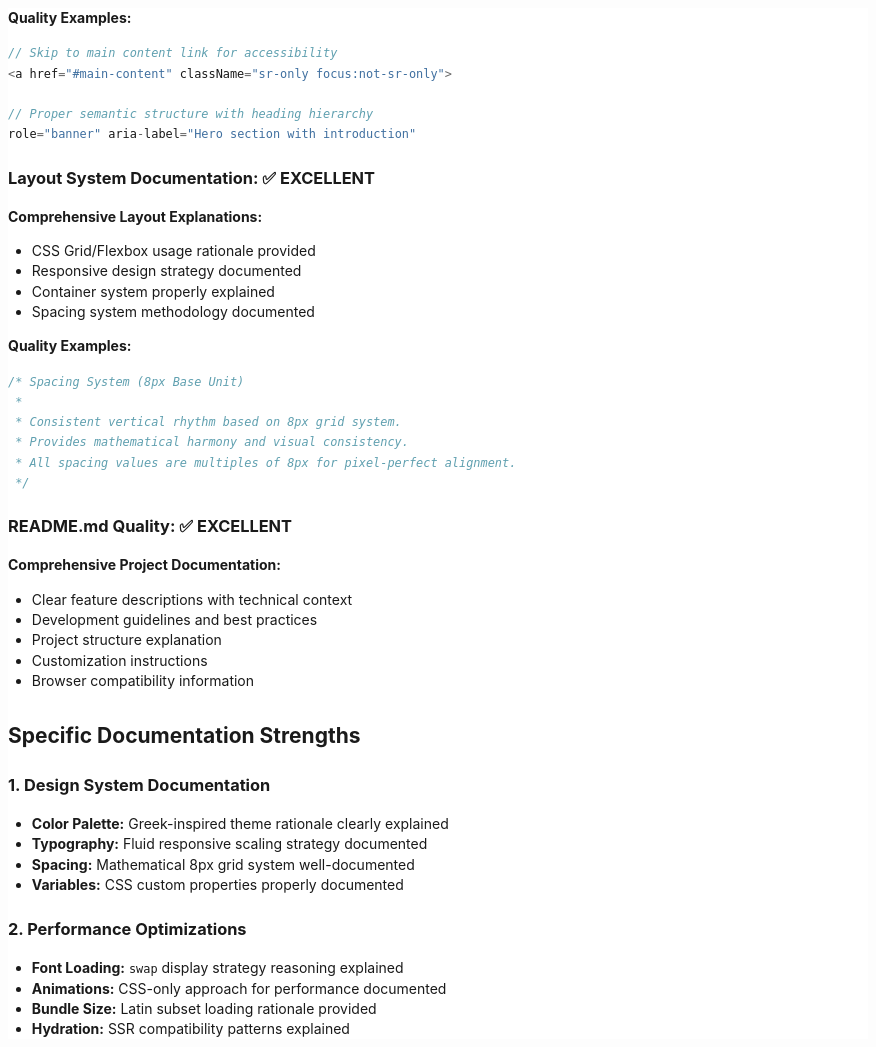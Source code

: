 **Quality Examples:**

```typescript
// Skip to main content link for accessibility
<a href="#main-content" className="sr-only focus:not-sr-only">

// Proper semantic structure with heading hierarchy
role="banner" aria-label="Hero section with introduction"
```

### Layout System Documentation: ✅ EXCELLENT

**Comprehensive Layout Explanations:**

- CSS Grid/Flexbox usage rationale provided
- Responsive design strategy documented
- Container system properly explained
- Spacing system methodology documented

**Quality Examples:**

```css
/* Spacing System (8px Base Unit)
 * 
 * Consistent vertical rhythm based on 8px grid system.
 * Provides mathematical harmony and visual consistency.
 * All spacing values are multiples of 8px for pixel-perfect alignment.
 */
```

### README.md Quality: ✅ EXCELLENT

**Comprehensive Project Documentation:**

- Clear feature descriptions with technical context
- Development guidelines and best practices
- Project structure explanation
- Customization instructions
- Browser compatibility information

## Specific Documentation Strengths

### 1. Design System Documentation

- **Color Palette:** Greek-inspired theme rationale clearly explained
- **Typography:** Fluid responsive scaling strategy documented
- **Spacing:** Mathematical 8px grid system well-documented
- **Variables:** CSS custom properties properly documented

### 2. Performance Optimizations

- **Font Loading:** `swap` display strategy reasoning explained
- **Animations:** CSS-only approach for performance documented
- **Bundle Size:** Latin subset loading rationale provided
- **Hydration:** SSR compatibility patterns explained
